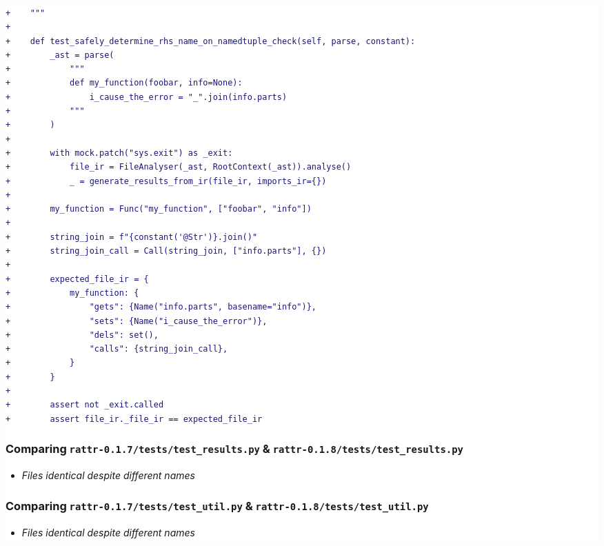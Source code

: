 ```diff
+    """
+
+    def test_safely_determine_rhs_name_on_namedtuple_check(self, parse, constant):
+        _ast = parse(
+            """
+            def my_function(foobar, info=None):
+                i_cause_the_error = "_".join(info.parts)
+            """
+        )
+
+        with mock.patch("sys.exit") as _exit:
+            file_ir = FileAnalyser(_ast, RootContext(_ast)).analyse()
+            _ = generate_results_from_ir(file_ir, imports_ir={})
+
+        my_function = Func("my_function", ["foobar", "info"])
+
+        string_join = f"{constant('@Str')}.join()"
+        string_join_call = Call(string_join, ["info.parts"], {})
+
+        expected_file_ir = {
+            my_function: {
+                "gets": {Name("info.parts", basename="info")},
+                "sets": {Name("i_cause_the_error")},
+                "dels": set(),
+                "calls": {string_join_call},
+            }
+        }
+
+        assert not _exit.called
+        assert file_ir._file_ir == expected_file_ir
```

### Comparing `rattr-0.1.7/tests/test_results.py` & `rattr-0.1.8/tests/test_results.py`

 * *Files identical despite different names*

### Comparing `rattr-0.1.7/tests/test_util.py` & `rattr-0.1.8/tests/test_util.py`

 * *Files identical despite different names*

